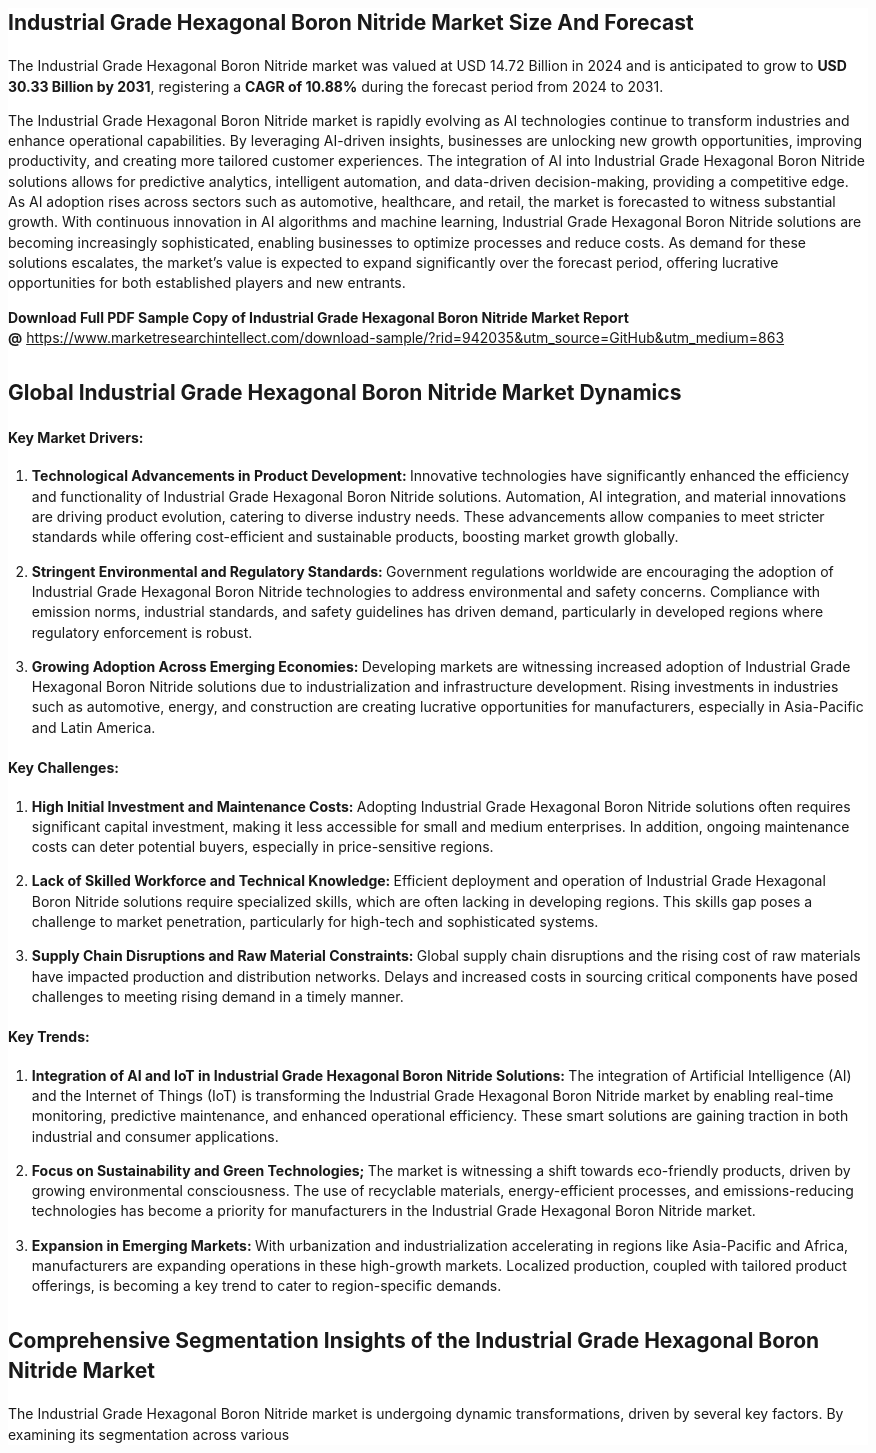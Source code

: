 <h2>Industrial Grade Hexagonal Boron Nitride Market Size And Forecast</h2><p>The Industrial Grade Hexagonal Boron Nitride market was valued at USD 14.72 Billion in 2024 and is anticipated to grow to <strong>USD 30.33 Billion by 2031</strong>, registering a <strong>CAGR of 10.88%</strong> during the forecast period from 2024 to 2031.</p><p>The Industrial Grade Hexagonal Boron Nitride market is rapidly evolving as AI technologies continue to transform industries and enhance operational capabilities. By leveraging AI-driven insights, businesses are unlocking new growth opportunities, improving productivity, and creating more tailored customer experiences. The integration of AI into Industrial Grade Hexagonal Boron Nitride solutions allows for predictive analytics, intelligent automation, and data-driven decision-making, providing a competitive edge. As AI adoption rises across sectors such as automotive, healthcare, and retail, the market is forecasted to witness substantial growth. With continuous innovation in AI algorithms and machine learning, Industrial Grade Hexagonal Boron Nitride solutions are becoming increasingly sophisticated, enabling businesses to optimize processes and reduce costs. As demand for these solutions escalates, the market’s value is expected to expand significantly over the forecast period, offering lucrative opportunities for both established players and new entrants.</p><p><strong>Download Full PDF Sample Copy of Industrial Grade Hexagonal Boron Nitride Market Report @</strong>&nbsp;<a href="https://www.marketresearchintellect.com/download-sample/?rid=942035&amp;utm_source=GitHub&amp;utm_medium=863">https://www.marketresearchintellect.com/download-sample/?rid=942035&amp;utm_source=GitHub&amp;utm_medium=863</a></p><h2>Global Industrial Grade Hexagonal Boron Nitride Market Dynamics</h2><h4><strong>Key Market Drivers:</strong></h4><ol><li><p><strong>Technological Advancements in Product Development:&nbsp;</strong>Innovative technologies have significantly enhanced the efficiency and functionality of Industrial Grade Hexagonal Boron Nitride solutions. Automation, AI integration, and material innovations are driving product evolution, catering to diverse industry needs. These advancements allow companies to meet stricter standards while offering cost-efficient and sustainable products, boosting market growth globally.</p></li><li><p><strong>Stringent Environmental and Regulatory Standards:&nbsp;</strong>Government regulations worldwide are encouraging the adoption of Industrial Grade Hexagonal Boron Nitride technologies to address environmental and safety concerns. Compliance with emission norms, industrial standards, and safety guidelines has driven demand, particularly in developed regions where regulatory enforcement is robust.</p></li><li><p><strong>Growing Adoption Across Emerging Economies:&nbsp;</strong>Developing markets are witnessing increased adoption of Industrial Grade Hexagonal Boron Nitride solutions due to industrialization and infrastructure development. Rising investments in industries such as automotive, energy, and construction are creating lucrative opportunities for manufacturers, especially in Asia-Pacific and Latin America.</p></li></ol><h4><strong>Key Challenges:</strong></h4><ol><li><p><strong>High Initial Investment and Maintenance Costs:&nbsp;</strong>Adopting Industrial Grade Hexagonal Boron Nitride solutions often requires significant capital investment, making it less accessible for small and medium enterprises. In addition, ongoing maintenance costs can deter potential buyers, especially in price-sensitive regions.</p></li><li><p><strong>Lack of Skilled Workforce and Technical Knowledge:&nbsp;</strong>Efficient deployment and operation of Industrial Grade Hexagonal Boron Nitride solutions require specialized skills, which are often lacking in developing regions. This skills gap poses a challenge to market penetration, particularly for high-tech and sophisticated systems.</p></li><li><p><strong>Supply Chain Disruptions and Raw Material Constraints:&nbsp;</strong>Global supply chain disruptions and the rising cost of raw materials have impacted production and distribution networks. Delays and increased costs in sourcing critical components have posed challenges to meeting rising demand in a timely manner.</p></li></ol><h4><strong>Key Trends:</strong></h4><ol><li><p><strong>Integration of AI and IoT in Industrial Grade Hexagonal Boron Nitride Solutions:&nbsp;</strong>The integration of Artificial Intelligence (AI) and the Internet of Things (IoT) is transforming the Industrial Grade Hexagonal Boron Nitride market by enabling real-time monitoring, predictive maintenance, and enhanced operational efficiency. These smart solutions are gaining traction in both industrial and consumer applications.</p></li><li><p><strong>Focus on Sustainability and Green Technologies;&nbsp;</strong>The market is witnessing a shift towards eco-friendly products, driven by growing environmental consciousness. The use of recyclable materials, energy-efficient processes, and emissions-reducing technologies has become a priority for manufacturers in the Industrial Grade Hexagonal Boron Nitride market.</p></li><li><p><strong>Expansion in Emerging Markets:&nbsp;</strong>With urbanization and industrialization accelerating in regions like Asia-Pacific and Africa, manufacturers are expanding operations in these high-growth markets. Localized production, coupled with tailored product offerings, is becoming a key trend to cater to region-specific demands.</p></li></ol><div class="article-main__content" data-test-id="publishing-text-block"><h2>Comprehensive Segmentation Insights of the Industrial Grade Hexagonal Boron Nitride Market</h2><p>The Industrial Grade Hexagonal Boron Nitride market is undergoing dynamic transformations, driven by several key factors. By examining its segmentation across various
